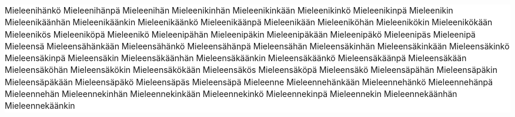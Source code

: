 Mieleenihänkö
Mieleenihänpä
Mieleenihän
Mieleenikinhän
Mieleenikinkään
Mieleenikinkö
Mieleenikinpä
Mieleenikin
Mieleenikäänhän
Mieleenikäänkin
Mieleenikäänkö
Mieleenikäänpä
Mieleenikään
Mieleeniköhän
Mieleenikökin
Mieleenikökään
Mieleenikös
Mieleeniköpä
Mieleenikö
Mieleenipähän
Mieleenipäkin
Mieleenipäkään
Mieleenipäkö
Mieleenipäs
Mieleenipä
Mieleensä
Mieleensähänkään
Mieleensähänkö
Mieleensähänpä
Mieleensähän
Mieleensäkinhän
Mieleensäkinkään
Mieleensäkinkö
Mieleensäkinpä
Mieleensäkin
Mieleensäkäänhän
Mieleensäkäänkin
Mieleensäkäänkö
Mieleensäkäänpä
Mieleensäkään
Mieleensäköhän
Mieleensäkökin
Mieleensäkökään
Mieleensäkös
Mieleensäköpä
Mieleensäkö
Mieleensäpähän
Mieleensäpäkin
Mieleensäpäkään
Mieleensäpäkö
Mieleensäpäs
Mieleensäpä
Mieleenne
Mieleennehänkään
Mieleennehänkö
Mieleennehänpä
Mieleennehän
Mieleennekinhän
Mieleennekinkään
Mieleennekinkö
Mieleennekinpä
Mieleennekin
Mieleennekäänhän
Mieleennekäänkin
